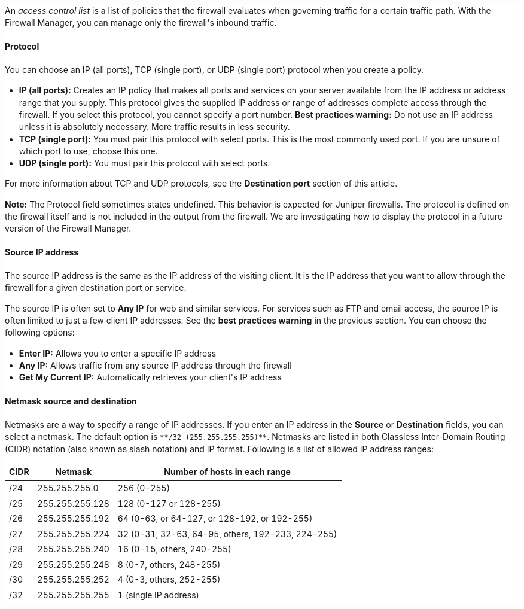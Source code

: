 An <em>access control list</em> is a list of policies that the firewall evaluates when governing traffic for a certain traffic path. With the Firewall Manager, you can manage only the firewall's inbound traffic.

#### Protocol

You can choose an IP (all ports), TCP (single port), or UDP (single port) protocol when you create a policy.


  - **IP (all ports):** Creates an IP policy that makes all ports and services on your server available from the IP address or address range that you supply. This protocol gives the supplied IP address or range of addresses complete access through the firewall. If you select this protocol, you  cannot specify a port number.
    **Best practices warning:** Do not use an IP address unless it is absolutely necessary. More traffic results in less security.
  - **TCP (single port):** You must pair this protocol with select ports. This is the most commonly used port. If you are unsure of which port to use, choose this one.
  - **UDP (single port):** You must pair this protocol with select ports.


For more information about TCP and UDP protocols, see the **Destination port** section of this article.

**Note:** The Protocol field sometimes states undefined. This behavior is expected for Juniper firewalls. The protocol is defined on the firewall itself and is not included in the output from the firewall. We are investigating how to display the protocol in a future version of the Firewall Manager.


#### Source IP address

The source IP address is the same as the IP address of the visiting client. It is the IP address that you want to allow through the firewall for a given destination port or service.

The source IP is often set to **Any IP** for web and similar services. For services such as FTP and email access, the source IP is often limited to just a few client IP addresses. See the **best practices warning** in the previous section. You can choose the following options:


  - **Enter IP:** Allows you to enter a specific IP address
  - **Any IP:** Allows traffic from any source IP address through the firewall
  - **Get My Current IP:** Automatically retrieves your client's IP address


#### Netmask source and destination

Netmasks are a way to specify a range of IP addresses. If you enter an IP address in the **Source** or **Destination** fields, you can select a netmask. The default option is `**/32 (255.255.255.255)**`. Netmasks are listed in both Classless Inter-Domain Routing (CIDR) notation (also known as slash notation) and IP format. Following is a list of allowed IP address ranges:

CIDR | Netmask | Number of hosts in each range |
--- | --- | ---
/24 | 255.255.255.0 | 256 (0-255)
/25 | 255.255.255.128 | 128 (0-127 or 128-255)
/26 | 255.255.255.192 | 64 (0-63, or 64-127, or 128-192, or 192-255)
/27 | 255.255.255.224 | 32 (0-31, 32-63, 64-95, others, 192-233, 224-255)
/28 | 255.255.255.240 | 16 (0-15, others, 240-255)
/29 | 255.255.255.248 | 8 (0-7, others, 248-255)
/30 | 255.255.255.252 | 4 (0-3, others, 252-255)
/32 | 255.255.255.255 | 1 (single IP address)
